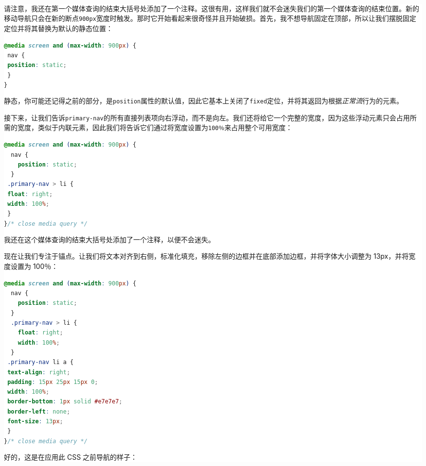 请注意，我还在第一个媒体查询的结束大括号处添加了一个注释。这很有用，这样我们就不会迷失我们的第一个媒体查询的结束位置。新的移动导航只会在新的断点`900px`宽度时触发。那时它开始看起来很奇怪并且开始破损。首先，我不想导航固定在顶部，所以让我们摆脱固定定位并将其替换为默认的静态位置：

```css
@media screen and (max-width: 900px) {
 nav {
 position: static;
 }
}
```

静态，你可能还记得之前的部分，是`position`属性的默认值，因此它基本上关闭了`fixed`定位，并将其返回为根据*正常流*行为的元素。

接下来，让我们告诉`primary-nav`的所有直接列表项向右浮动，而不是向左。我们还将给它一个完整的宽度，因为这些浮动元素只会占用所需的宽度，类似于内联元素，因此我们将告诉它们通过将宽度设置为`100％`来占用整个可用宽度：

```css
@media screen and (max-width: 900px) {
  nav {
    position: static;
  }
 .primary-nav > li {
 float: right;
 width: 100%;
 }
}/* close media query */
```

我还在这个媒体查询的结束大括号处添加了一个注释，以便不会迷失。

现在让我们专注于锚点。让我们将文本对齐到右侧，标准化填充，移除左侧的边框并在底部添加边框，并将字体大小调整为 13px，并将宽度设置为 100％：

```css
@media screen and (max-width: 900px) {
  nav {
    position: static;
  }
  .primary-nav > li {
    float: right;
    width: 100%;
  }
 .primary-nav li a {
 text-align: right;
 padding: 15px 25px 15px 0;
 width: 100%;
 border-bottom: 1px solid #e7e7e7;
 border-left: none;
 font-size: 13px;
 }
}/* close media query */
```

好的，这是在应用此 CSS 之前导航的样子：
